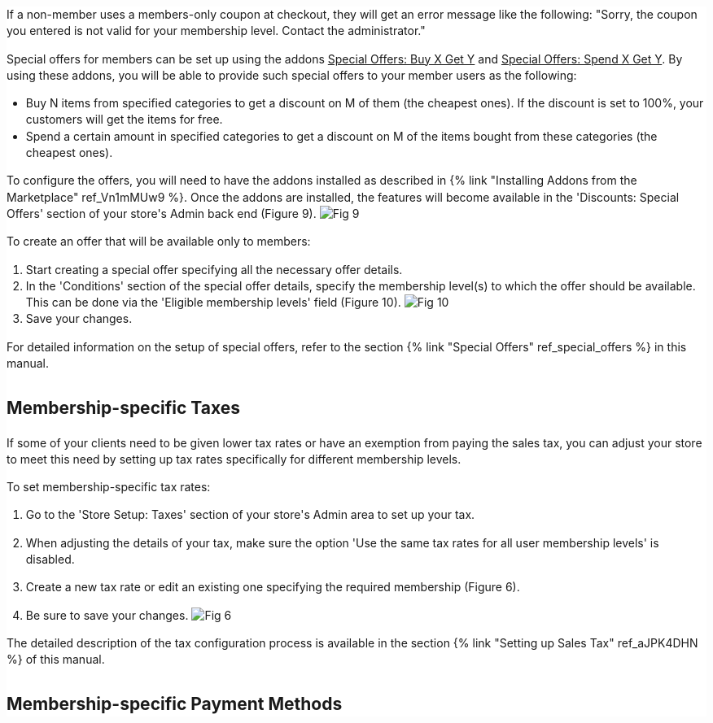 If a non-member uses a members-only coupon at checkout, they will get an error message like the following: "Sorry, the coupon you entered is not valid for your membership level. Contact the administrator."

Special offers for members can be set up using the addons [Special Offers: Buy X Get Y](https://market.x-cart.com/addons/buy-x-get-y.html "Promote Sales with User Memberships") and [Special Offers: Spend X Get Y](https://market.x-cart.com/addons/spend-x-get-y.html "Promote Sales with User Memberships"). By using these addons, you will be able to provide such special offers to your member users as the following:
- Buy N items from specified categories to get a discount on M of them (the cheapest ones). If the discount is set to 100%, your customers will get the items for free. 
- Spend a certain amount in specified categories to get a discount on M of the items bought from these categories (the cheapest ones).

To configure the offers, you will need to have the addons installed as described in  {% link "Installing Addons from the Marketplace" ref_Vn1mMUw9 %}. Once the addons are installed, the features will become available in the 'Discounts: Special Offers' section of your store's Admin back end (Figure 9).
   ![Fig 9]({{site.baseurl}}/attachments/so.png)

To create an offer that will be available only to members:
   1. Start creating a special offer specifying all the necessary offer details. 
   2. In the 'Conditions' section of the special offer details, specify the membership level(s) to which the offer should be available. This can be done via the 'Eligible membership levels' field (Figure 10).
   ![Fig 10]({{site.baseurl}}/attachments/conditions.png)
   3. Save your changes.
   
For detailed information on the setup of special offers, refer to the section {% link "Special Offers" ref_special_offers %} in this manual.

## Membership-specific Taxes

If some of your clients need to be given lower tax rates or have an exemption from paying the sales tax, you can adjust your store to meet this need by setting up tax rates specifically for different membership levels. 

To set membership-specific tax rates:
   
   1. Go to the 'Store Setup: Taxes' section of your store's Admin area to set up your tax.
   
   2. When adjusting the details of your tax, make sure the option 'Use the same tax rates for all user membership levels' is disabled.
   
   3. Create a new tax rate or edit an existing one specifying the required membership (Figure 6). 
   
   4. Be sure to save your changes. 
   ![Fig 6]({{site.baseurl}}/attachments/tax.png)

The detailed description of the tax configuration process is available in the section {% link "Setting up Sales Tax" ref_aJPK4DHN %} of this manual.

## Membership-specific Payment Methods
